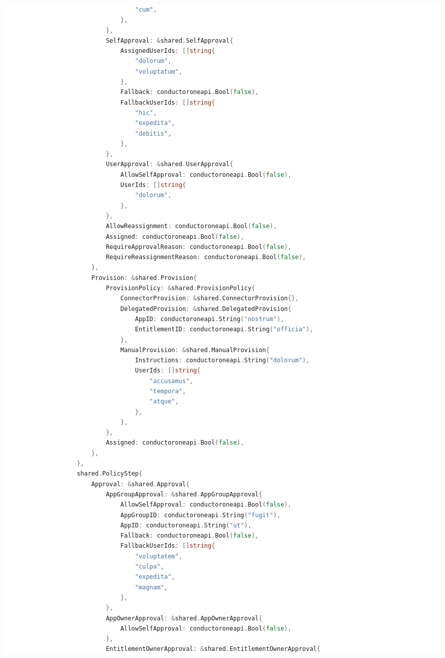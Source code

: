 ```go
                                    "cum",
                                },
                            },
                            SelfApproval: &shared.SelfApproval{
                                AssignedUserIds: []string{
                                    "dolorum",
                                    "voluptatum",
                                },
                                Fallback: conductoroneapi.Bool(false),
                                FallbackUserIds: []string{
                                    "hic",
                                    "expedita",
                                    "debitis",
                                },
                            },
                            UserApproval: &shared.UserApproval{
                                AllowSelfApproval: conductoroneapi.Bool(false),
                                UserIds: []string{
                                    "dolorum",
                                },
                            },
                            AllowReassignment: conductoroneapi.Bool(false),
                            Assigned: conductoroneapi.Bool(false),
                            RequireApprovalReason: conductoroneapi.Bool(false),
                            RequireReassignmentReason: conductoroneapi.Bool(false),
                        },
                        Provision: &shared.Provision{
                            ProvisionPolicy: &shared.ProvisionPolicy{
                                ConnectorProvision: &shared.ConnectorProvision{},
                                DelegatedProvision: &shared.DelegatedProvision{
                                    AppID: conductoroneapi.String("nostrum"),
                                    EntitlementID: conductoroneapi.String("officia"),
                                },
                                ManualProvision: &shared.ManualProvision{
                                    Instructions: conductoroneapi.String("dolorum"),
                                    UserIds: []string{
                                        "accusamus",
                                        "tempora",
                                        "atque",
                                    },
                                },
                            },
                            Assigned: conductoroneapi.Bool(false),
                        },
                    },
                    shared.PolicyStep{
                        Approval: &shared.Approval{
                            AppGroupApproval: &shared.AppGroupApproval{
                                AllowSelfApproval: conductoroneapi.Bool(false),
                                AppGroupID: conductoroneapi.String("fugit"),
                                AppID: conductoroneapi.String("ut"),
                                Fallback: conductoroneapi.Bool(false),
                                FallbackUserIds: []string{
                                    "voluptatem",
                                    "culpa",
                                    "expedita",
                                    "magnam",
                                },
                            },
                            AppOwnerApproval: &shared.AppOwnerApproval{
                                AllowSelfApproval: conductoroneapi.Bool(false),
                            },
                            EntitlementOwnerApproval: &shared.EntitlementOwnerApproval{
```